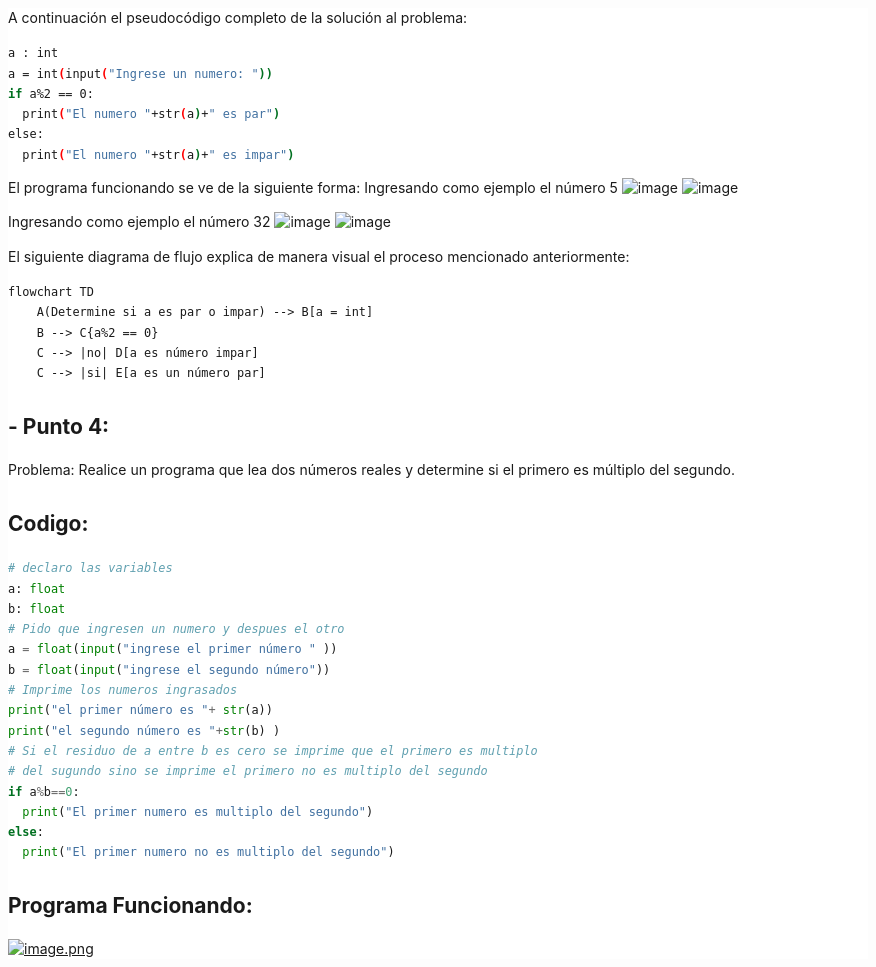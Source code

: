 A continuación el pseudocódigo completo de la solución al problema:
```sh
a : int
a = int(input("Ingrese un numero: ")) 
if a%2 == 0:
  print("El numero "+str(a)+" es par")
else:
  print("El numero "+str(a)+" es impar")
```

El programa funcionando se ve de la siguiente forma:
Ingresando como ejemplo el número 5
![image](https://user-images.githubusercontent.com/124615034/225165156-0e841b87-182c-4e40-a682-a481ec705c98.png)
![image](https://user-images.githubusercontent.com/124615034/225165176-f3bbccb8-24ce-4cc6-934c-4a99ae570743.png)

Ingresando como ejemplo el número 32
![image](https://user-images.githubusercontent.com/124615034/225165326-c2b07de7-63f5-478f-916e-a1082012243f.png)
![image](https://user-images.githubusercontent.com/124615034/225165352-2b00d3d0-f327-4980-8cc2-5b05726ab75e.png)

El siguiente diagrama de flujo explica de manera visual el proceso mencionado anteriormente:
```mermaid
flowchart TD
    A(Determine si a es par o impar) --> B[a = int]
    B --> C{a%2 == 0}
    C --> |no| D[a es número impar]
    C --> |si| E[a es un número par]
```
## - Punto 4:
Problema: Realice un programa que lea dos números reales y determine si el primero es múltiplo del segundo.
## Codigo:
```python
# declaro las variables 
a: float
b: float
# Pido que ingresen un numero y despues el otro
a = float(input("ingrese el primer número " ))
b = float(input("ingrese el segundo número"))
# Imprime los numeros ingrasados
print("el primer número es "+ str(a))
print("el segundo número es "+str(b) )
# Si el residuo de a entre b es cero se imprime que el primero es multiplo
# del sugundo sino se imprime el primero no es multiplo del segundo
if a%b==0:
  print("El primer numero es multiplo del segundo")
else:
  print("El primer numero no es multiplo del segundo")
 ```
## Programa Funcionando:
[![image.png](https://i.postimg.cc/d1xrzkMQ/image.png)](https://postimg.cc/HcbrMLsF)
